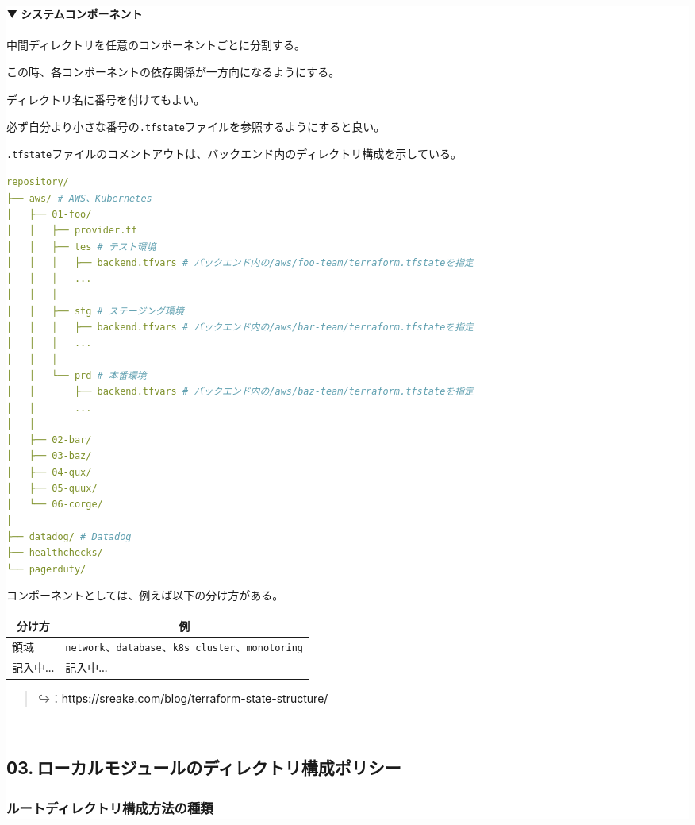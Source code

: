 #### ▼ システムコンポーネント

中間ディレクトリを任意のコンポーネントごとに分割する。

この時、各コンポーネントの依存関係が一方向になるようにする。

ディレクトリ名に番号を付けてもよい。

必ず自分より小さな番号の`.tfstate`ファイルを参照するようにすると良い。

`.tfstate`ファイルのコメントアウトは、バックエンド内のディレクトリ構成を示している。

```yaml
repository/
├── aws/ # AWS、Kubernetes
│   ├── 01-foo/
│   │   ├── provider.tf
│   │   ├── tes # テスト環境
│   │   │   ├── backend.tfvars # バックエンド内の/aws/foo-team/terraform.tfstateを指定
│   │   │   ...
│   │   │
│   │   ├── stg # ステージング環境
│   │   │   ├── backend.tfvars # バックエンド内の/aws/bar-team/terraform.tfstateを指定
│   │   │   ...
│   │   │
│   │   └── prd # 本番環境
│   │       ├── backend.tfvars # バックエンド内の/aws/baz-team/terraform.tfstateを指定
│   │       ...
│   │
│   ├── 02-bar/
│   ├── 03-baz/
│   ├── 04-qux/
│   ├── 05-quux/
│   └── 06-corge/
│
├── datadog/ # Datadog
├── healthchecks/
└── pagerduty/
```

コンポーネントとしては、例えば以下の分け方がある。

| 分け方    | 例                                                 |
| --------- | -------------------------------------------------- |
| 領域      | `network`、`database`、`k8s_cluster`、`monotoring` |
| 記入中... | 記入中...                                          |

> ↪️：https://sreake.com/blog/terraform-state-structure/

<br>

## 03. ローカルモジュールのディレクトリ構成ポリシー

### ルートディレクトリ構成方法の種類
